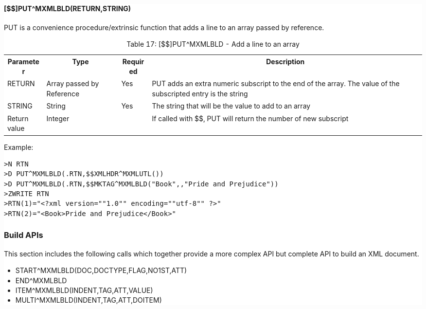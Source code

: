 #### \[$$\]PUT^MXMLBLD(RETURN,STRING)
PUT is a convenience procedure/extrinsic function that adds a line to an array passed by reference.

<table>
<caption>Table 17: [$$]PUT^MXMLBLD - Add a line to an array</caption>
<tr>
	<th>Parameter</th>
	<th>Type</th>
	<th>Required</th>
	<th>Description</th>
</tr>
<tr>
	<td>RETURN</td>
	<td>Array passed by Reference</td>
	<td>Yes</td>
	<td>PUT adds an extra numeric subscript to the end of the array. The value of the subscripted entry is the string</td>
</tr>
<tr>
	<td>STRING</td>
	<td>String</td>
	<td>Yes</td>
	<td>The string that will be the value to add to an array</td>
</tr>
<tr>
	<td>Return value</td>
	<td>Integer</td>
	<td>&nbsp;</td>
	<td>If called with $$, PUT will return the number of new subscript</td>
</tr>
</table>

Example:
<pre>
&gt;N RTN                                                                       
&gt;D PUT^MXMLBLD(.RTN,$$XMLHDR^MXMLUTL())
&gt;D PUT^MXMLBLD(.RTN,$$MKTAG^MXMLBLD("Book",,"Pride and Prejudice"))
&gt;ZWRITE RTN
&gt;RTN(1)="&lt;?xml version=""1.0"" encoding=""utf-8"" ?&gt;"
&gt;RTN(2)="&lt;Book&gt;Pride and Prejudice&lt;/Book&gt;"
</pre>

### Build APIs
This section includes the following calls which together provide a more complex
API but complete API to build an XML document.

<ul>
<li>START^MXMLBLD(DOC,DOCTYPE,FLAG,NO1ST,ATT)</li>
<li>END^MXMLBLD</li>
<li>ITEM^MXMLBLD(INDENT,TAG,ATT,VALUE)</li>
<li>MULTI^MXMLBLD(INDENT,TAG,ATT,DOITEM)</li>
</ul>
